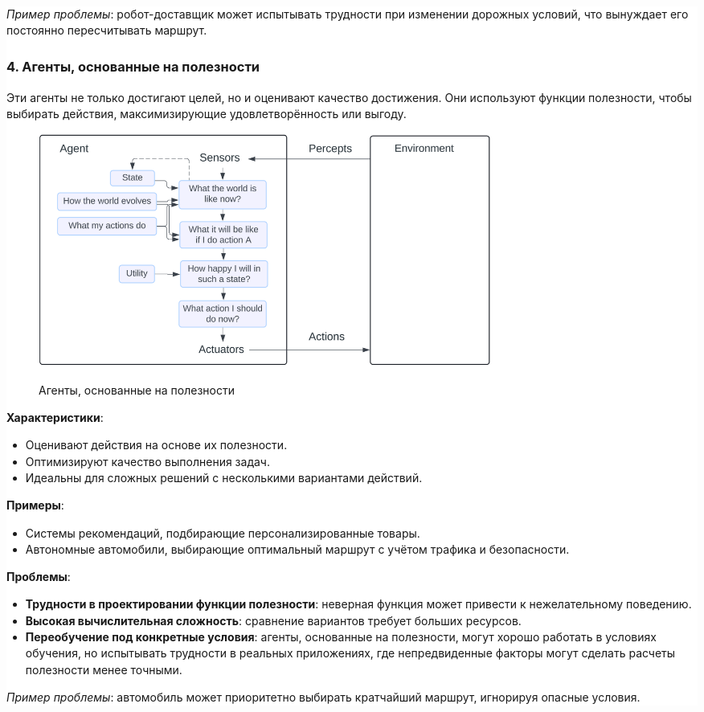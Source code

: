 _Пример проблемы_: робот-доставщик может испытывать трудности при изменении дорожных условий, что вынуждает его постоянно пересчитывать маршрут.

### 4. Агенты, основанные на полезности

Эти агенты не только достигают целей, но и оценивают качество достижения. Они используют функции полезности, чтобы выбирать действия, максимизирующие удовлетворённость или выгоду.

<div align="left"><figure><img src="../../../.gitbook/assets/ai-types-of-ai-agents-utility-min (1).png" alt="" width="563"><figcaption><p>Агенты, основанные на полезности</p></figcaption></figure></div>

**Характеристики**:

* Оценивают действия на основе их полезности.
* Оптимизируют качество выполнения задач.
* Идеальны для сложных решений с несколькими вариантами действий.

**Примеры**:

* Системы рекомендаций, подбирающие персонализированные товары.
* Автономные автомобили, выбирающие оптимальный маршрут с учётом трафика и безопасности.

**Проблемы**:

* **Трудности в проектировании функции полезности**: неверная функция может привести к нежелательному поведению.
* **Высокая вычислительная сложность**: сравнение вариантов требует больших ресурсов.
* **Переобучение под конкретные условия**: агенты, основанные на полезности, могут хорошо работать в условиях обучения, но испытывать трудности в реальных приложениях, где непредвиденные факторы могут сделать расчеты полезности менее точными.

_Пример проблемы_: автомобиль может приоритетно выбирать кратчайший маршрут, игнорируя опасные условия.

